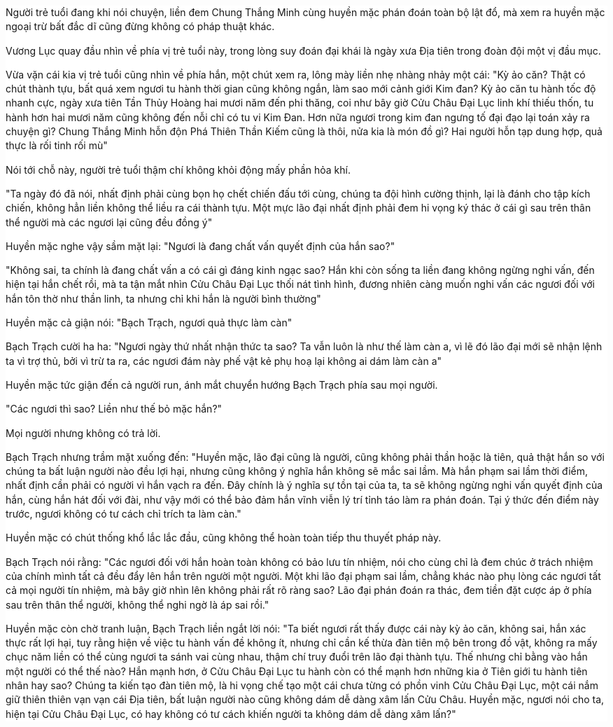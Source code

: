 Người trẻ tuổi đang khi nói chuyện, liền đem Chung Thắng Minh cùng huyền mặc phán đoán toàn bộ lật đổ, mà xem ra huyền mặc ngoại trừ bất đắc dĩ cũng đừng không có pháp thuật khác.

Vương Lục quay đầu nhìn về phía vị trẻ tuổi này, trong lòng suy đoán đại khái là ngày xưa Địa tiên trong đoàn đội một vị đầu mục.

Vừa vặn cái kia vị trẻ tuổi cũng nhìn về phía hắn, một chút xem ra, lông mày liền nhẹ nhàng nhảy một cái: "Kỳ ảo căn? Thật có chút thành tựu, bất quá xem ngươi tu hành thời gian cũng không ngắn, làm sao mới cảnh giới Kim đan? Kỳ ảo căn tu hành tốc độ nhanh cực, ngày xưa tiên Tần Thủy Hoàng hai mươi năm đến phi thăng, coi như bây giờ Cửu Châu Đại Lục linh khí thiếu thốn, tu hành hơn hai mươi năm cũng không đến nỗi chỉ có tu vi Kim Đan. Hơn nữa ngươi trong kim đan ngưng tố đại đạo lại toán xảy ra chuyện gì? Chung Thắng Minh hỗn độn Phá Thiên Thần Kiếm cũng là thôi, nửa kia là món đồ gì? Hai người hỗn tạp dung hợp, quả thực là rối tinh rối mù"

Nói tới chỗ này, người trẻ tuổi thậm chí không khỏi động mấy phần hỏa khí.

"Ta ngày đó đã nói, nhất định phải cùng bọn họ chết chiến đấu tới cùng, chúng ta đội hình cường thịnh, lại là đánh cho tập kích chiến, không hẳn liền không thể liều ra cái thành tựu. Một mực lão đại nhất định phải đem hi vọng ký thác ở cái gì sau trên thân thể người mà các ngươi lại cũng đều đồng ý"

Huyền mặc nghe vậy sầm mặt lại: "Ngươi là đang chất vấn quyết định của hắn sao?"

"Không sai, ta chính là đang chất vấn a có cái gì đáng kinh ngạc sao? Hắn khi còn sống ta liền đang không ngừng nghi vấn, đến hiện tại hắn chết rồi, mà ta tận mắt nhìn Cửu Châu Đại Lục thối nát tình hình, đương nhiên càng muốn nghi vấn các ngươi đối với hắn tôn thờ như thần linh, ta nhưng chỉ khi hắn là người bình thường"

Huyền mặc cả giận nói: "Bạch Trạch, ngươi quả thực làm càn"

Bạch Trạch cười ha ha: "Ngươi ngày thứ nhất nhận thức ta sao? Ta vẫn luôn là như thế làm càn a, vì lẽ đó lão đại mới sẽ nhận lệnh ta vì trợ thủ, bởi vì trừ ta ra, các ngươi đám này phế vật kẻ phụ hoạ lại không ai dám làm càn a"

Huyền mặc tức giận đến cả người run, ánh mắt chuyển hướng Bạch Trạch phía sau mọi người.

"Các ngươi thì sao? Liền như thế bỏ mặc hắn?"

Mọi người nhưng không có trả lời.

Bạch Trạch nhưng trầm mặt xuống đến: "Huyền mặc, lão đại cũng là người, cũng không phải thần hoặc là tiên, quả thật hắn so với chúng ta bất luận người nào đều lợi hại, nhưng cũng không ý nghĩa hắn không sẽ mắc sai lầm. Mà hắn phạm sai lầm thời điểm, nhất định cần phải có người vì hắn vạch ra đến. Đây chính là ý nghĩa sự tồn tại của ta, ta sẽ không ngừng nghi vấn quyết định của hắn, cùng hắn hát đối với đài, như vậy mới có thể bảo đảm hắn vĩnh viễn lý trí tỉnh táo làm ra phán đoán. Tại ý thức đến điểm này trước, ngươi không có tư cách chỉ trích ta làm càn."

Huyền mặc có chút thống khổ lắc lắc đầu, cũng không thể hoàn toàn tiếp thu thuyết pháp này.

Bạch Trạch nói rằng: "Các ngươi đối với hắn hoàn toàn không có bảo lưu tín nhiệm, nói cho cùng chỉ là đem chúc ở trách nhiệm của chính mình tất cả đều đẩy lên hắn trên người một người. Một khi lão đại phạm sai lầm, chẳng khác nào phụ lòng các ngươi tất cả mọi người tín nhiệm, mà bây giờ nhìn lên không phải rất rõ ràng sao? Lão đại phán đoán ra thác, đem tiền đặt cược áp ở phía sau trên thân thể người, không thể nghi ngờ là áp sai rồi."

Huyền mặc còn chờ tranh luận, Bạch Trạch liền ngắt lời nói: "Ta biết ngươi rất thấy được cái này kỳ ảo căn, không sai, hắn xác thực rất lợi hại, tuy rằng hiện về việc tu hành vấn đề không ít, nhưng chỉ cần kế thừa đàn tiên mộ bên trong đồ vật, không ra mấy chục năm liền có thể cùng ngươi ta sánh vai cùng nhau, thậm chí truy đuổi trên lão đại thành tựu. Thế nhưng chỉ bằng vào hắn một người có thể thế nào? Hắn mạnh hơn, ở Cửu Châu Đại Lục tu hành còn có thể mạnh hơn những kia ở Tiên giới tu hành tiên nhân hay sao? Chúng ta kiến tạo đàn tiên mộ, là hi vọng chế tạo một cái chưa từng có phồn vinh Cửu Châu Đại Lục, một cái nắm giữ thiên thiên vạn vạn cái Địa tiên, bất luận người nào cũng không dám dễ dàng xâm lấn Cửu Châu. Huyền mặc, ngươi nói cho ta, hiện tại Cửu Châu Đại Lục, có hay không có tư cách khiến người ta không dám dễ dàng xâm lấn?"
